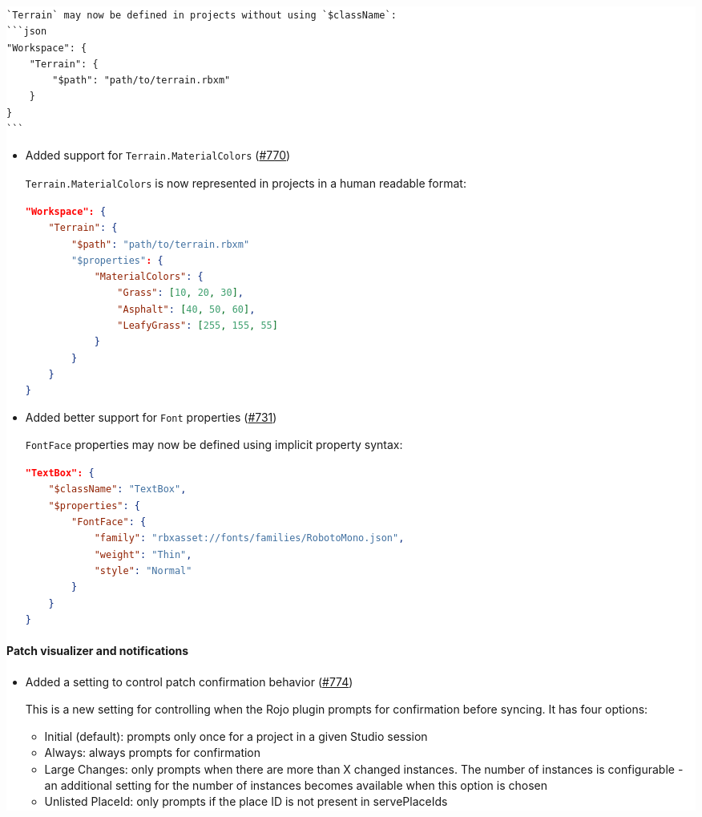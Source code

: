 	`Terrain` may now be defined in projects without using `$className`:
	```json
	"Workspace": {
		"Terrain": {
			"$path": "path/to/terrain.rbxm"
		}
	}
	```

* Added support for `Terrain.MaterialColors` ([#770])

	`Terrain.MaterialColors` is now represented in projects in a human readable format:
	```json
	"Workspace": {
		"Terrain": {
			"$path": "path/to/terrain.rbxm"
			"$properties": {
				"MaterialColors": {
					"Grass": [10, 20, 30],
					"Asphalt": [40, 50, 60],
					"LeafyGrass": [255, 155, 55]
				}
			}
		}
	}
	```

* Added better support for `Font` properties ([#731])

	`FontFace` properties may now be defined using implicit property syntax:
	```json
	"TextBox": {
		"$className": "TextBox",
		"$properties": {
			"FontFace": {
				"family": "rbxasset://fonts/families/RobotoMono.json",
				"weight": "Thin",
				"style": "Normal"
			}
		}
	}
	```

#### Patch visualizer and notifications
* Added a setting to control patch confirmation behavior ([#774])

	This is a new setting for controlling when the Rojo plugin prompts for confirmation before syncing. It has four options:
    * Initial (default): prompts only once for a project in a given Studio session
    * Always: always prompts for confirmation
    * Large Changes: only prompts when there are more than X changed instances. The number of instances is configurable - an additional setting for the number of instances becomes available when this option is chosen
    * Unlisted PlaceId: only prompts if the place ID is not present in servePlaceIds


[#1030]: https://github.com/rojo-rbx/rojo/pull/1030
[#1081]: https://github.com/rojo-rbx/rojo/pull/1081
[#1080]: https://github.com/rojo-rbx/rojo/pull/1080
[#1049]: https://github.com/rojo-rbx/rojo/pull/1066
[#1069]: https://github.com/rojo-rbx/rojo/pull/1069
[#813]: https://github.com/rojo-rbx/rojo/pull/813
[#832]: https://github.com/rojo-rbx/rojo/pull/832
[#834]: https://github.com/rojo-rbx/rojo/pull/834
[#838]: https://github.com/rojo-rbx/rojo/pull/838
[#840]: https://github.com/rojo-rbx/rojo/pull/840
[#843]: https://github.com/rojo-rbx/rojo/pull/843
[#883]: https://github.com/rojo-rbx/rojo/pull/883
[#886]: https://github.com/rojo-rbx/rojo/pull/886
[#909]: https://github.com/rojo-rbx/rojo/pull/909
[#911]: https://github.com/rojo-rbx/rojo/pull/911
[#915]: https://github.com/rojo-rbx/rojo/pull/915
[#974]: https://github.com/rojo-rbx/rojo/pull/974
[#987]: https://github.com/rojo-rbx/rojo/pull/987
[#988]: https://github.com/rojo-rbx/rojo/pull/988
[#1008]: https://github.com/rojo-rbx/rojo/pull/1008
[#1021]: https://github.com/rojo-rbx/rojo/pull/1021
[#1027]: https://github.com/rojo-rbx/rojo/pull/1027
[#955]: https://github.com/rojo-rbx/rojo/pull/955
[#893]: https://github.com/rojo-rbx/rojo/pull/893
[#903]: https://github.com/rojo-rbx/rojo/pull/903
[#948]: https://github.com/rojo-rbx/rojo/pull/948
[Surface_Appearance_Color_1]: https://devforum.roblox.com/t/jailbreak-custom-character-turned-shiny-black-no-texture/3075563
[Surface_Appearance_Color_2]: https://devforum.roblox.com/t/surfaceappearance-not-displaying-correctly/3075588
[#848]: https://github.com/rojo-rbx/rojo/pull/848
[#845]: https://github.com/rojo-rbx/rojo/pull/845
[#844]: https://github.com/rojo-rbx/rojo/pull/844
[#847]: https://github.com/rojo-rbx/rojo/pull/847
[#854]: https://github.com/rojo-rbx/rojo/pull/854
[#865]: https://github.com/rojo-rbx/rojo/pull/865
[#868]: https://github.com/rojo-rbx/rojo/pull/868
[#870]: https://github.com/rojo-rbx/rojo/pull/870
[#829]: https://github.com/rojo-rbx/rojo/pull/829
[#830]: https://github.com/rojo-rbx/rojo/pull/830
[#831]: https://github.com/rojo-rbx/rojo/pull/831
[#833]: https://github.com/rojo-rbx/rojo/pull/833
[#800]: https://github.com/rojo-rbx/rojo/pull/800
[#801]: https://github.com/rojo-rbx/rojo/pull/801
[#803]: https://github.com/rojo-rbx/rojo/pull/803
[#807]: https://github.com/rojo-rbx/rojo/pull/807
[#809]: https://github.com/rojo-rbx/rojo/pull/809
[#797]: https://github.com/rojo-rbx/rojo/pull/797
[#668]: https://github.com/rojo-rbx/rojo/pull/668
[#674]: https://github.com/rojo-rbx/rojo/pull/674
[#675]: https://github.com/rojo-rbx/rojo/pull/675
[#688]: https://github.com/rojo-rbx/rojo/pull/688
[#689]: https://github.com/rojo-rbx/rojo/pull/689
[#691]: https://github.com/rojo-rbx/rojo/pull/691
[#709]: https://github.com/rojo-rbx/rojo/pull/709
[#708]: https://github.com/rojo-rbx/rojo/pull/708
[#713]: https://github.com/rojo-rbx/rojo/pull/713
[#717]: https://github.com/rojo-rbx/rojo/pull/717
[#722]: https://github.com/rojo-rbx/rojo/pull/722
[#723]: https://github.com/rojo-rbx/rojo/pull/723
[#725]: https://github.com/rojo-rbx/rojo/pull/725
[#726]: https://github.com/rojo-rbx/rojo/pull/726
[#633]: https://github.com/rojo-rbx/rojo/pull/633
[#735]: https://github.com/rojo-rbx/rojo/pull/735
[#731]: https://github.com/rojo-rbx/rojo/pull/731
[#738]: https://github.com/rojo-rbx/rojo/pull/738
[#748]: https://github.com/rojo-rbx/rojo/pull/748
[#755]: https://github.com/rojo-rbx/rojo/pull/755
[#765]: https://github.com/rojo-rbx/rojo/pull/765
[#770]: https://github.com/rojo-rbx/rojo/pull/770
[#771]: https://github.com/rojo-rbx/rojo/pull/771
[#774]: https://github.com/rojo-rbx/rojo/pull/774
[rbx-dom#299]: https://github.com/rojo-rbx/rbx-dom/pull/299
[rbx-dom#296]: https://github.com/rojo-rbx/rbx-dom/pull/296
[#569]: https://github.com/rojo-rbx/rojo/pull/569
[#574]: https://github.com/rojo-rbx/rojo/pull/574
[#581]: https://github.com/rojo-rbx/rojo/pull/581
[#587]: https://github.com/rojo-rbx/rojo/pull/587
[#589]: https://github.com/rojo-rbx/rojo/pull/589
[#590]: https://github.com/rojo-rbx/rojo/pull/590
[#594]: https://github.com/rojo-rbx/rojo/pull/594
[#602]: https://github.com/rojo-rbx/rojo/pull/602
[#603]: https://github.com/rojo-rbx/rojo/pull/603
[#606]: https://github.com/rojo-rbx/rojo/pull/606
[#611]: https://github.com/rojo-rbx/rojo/pull/611
[#613]: https://github.com/rojo-rbx/rojo/pull/613
[#614]: https://github.com/rojo-rbx/rojo/pull/614
[#619]: https://github.com/rojo-rbx/rojo/pull/619
[#637]: https://github.com/rojo-rbx/rojo/pull/637
[#642]: https://github.com/rojo-rbx/rojo/pull/642
[7.3.0]: https://github.com/rojo-rbx/rojo/releases/tag/v7.3.0
[#566]: https://github.com/rojo-rbx/rojo/pull/566
[#568]: https://github.com/rojo-rbx/rojo/pull/568
[7.2.1]: https://github.com/rojo-rbx/rojo/releases/tag/v7.2.1
[#540]: https://github.com/rojo-rbx/rojo/pull/540
[#548]: https://github.com/rojo-rbx/rojo/pull/548
[#549]: https://github.com/rojo-rbx/rojo/pull/549
[#552]: https://github.com/rojo-rbx/rojo/pull/552
[#553]: https://github.com/rojo-rbx/rojo/pull/553
[#556]: https://github.com/rojo-rbx/rojo/pull/556
[#561]: https://github.com/rojo-rbx/rojo/pull/561
[#563]: https://github.com/rojo-rbx/rojo/pull/563
[#564]: https://github.com/rojo-rbx/rojo/pull/564
[7.2.0]: https://github.com/rojo-rbx/rojo/releases/tag/v7.2.0
[#544]: https://github.com/rojo-rbx/rojo/pull/544
[#545]: https://github.com/rojo-rbx/rojo/pull/545
[7.1.1]: https://github.com/rojo-rbx/rojo/releases/tag/v7.1.1
[#472]: https://github.com/rojo-rbx/rojo/pull/472
[#504]: https://github.com/rojo-rbx/rojo/pull/504
[#507]: https://github.com/rojo-rbx/rojo/pull/507
[#530]: https://github.com/rojo-rbx/rojo/pull/530
[#537]: https://github.com/rojo-rbx/rojo/pull/537
[#538]: https://github.com/rojo-rbx/rojo/pull/538
[7.1.0]: https://github.com/rojo-rbx/rojo/releases/tag/v7.1.0
[#430]: https://github.com/rojo-rbx/rojo/issues/430
[#493]: https://github.com/rojo-rbx/rojo/pull/493
[#500]: https://github.com/rojo-rbx/rojo/pull/500
[7.0.0]: https://github.com/rojo-rbx/rojo/releases/tag/v7.0.0
[#482]: https://github.com/rojo-rbx/rojo/pull/482
[#484]: https://github.com/rojo-rbx/rojo/pull/484
[#478]: https://github.com/rojo-rbx/rojo/pull/478
[7.0.0-rc.3]: https://github.com/rojo-rbx/rojo/releases/tag/v7.0.0-rc.3
[#459]: https://github.com/rojo-rbx/rojo/pull/459
[#462]: https://github.com/rojo-rbx/rojo/pull/462
[#464]: https://github.com/rojo-rbx/rojo/pull/464
[#466]: https://github.com/rojo-rbx/rojo/pull/466
[7.0.0-rc.1]: https://github.com/rojo-rbx/rojo/releases/tag/v7.0.0-rc.1
[issue-331]: https://github.com/rojo-rbx/rojo/issues/331
[issue-369]: https://github.com/rojo-rbx/rojo/issues/369
[pr-420]: https://github.com/rojo-rbx/rojo/pull/420
[pr-413]: https://github.com/rojo-rbx/rojo/pull/413
[7.0.0-alpha.4]: https://github.com/rojo-rbx/rojo/releases/tag/v7.0.0-alpha.4
[pr-403]: https://github.com/rojo-rbx/rojo/pull/403
[7.0.0-alpha.3]: https://github.com/rojo-rbx/rojo/releases/tag/v7.0.0-alpha.3
[7.0.0-alpha.2]: https://github.com/rojo-rbx/rojo/releases/tag/v7.0.0-alpha.2
[7.0.0-alpha.1]: https://github.com/rojo-rbx/rojo/releases/tag/v7.0.0-alpha.1
[allValues.json]: https://github.com/rojo-rbx/rojo/blob/f4a790eb50b74e482000bad1dcfe22533992fb20/plugin/rbx_dom_lua/src/allValues.json